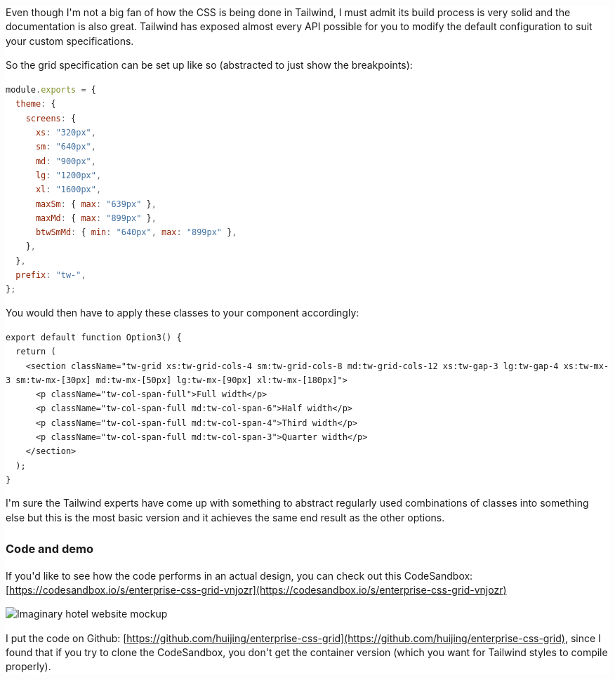 Even though I'm not a big fan of how the CSS is being done in Tailwind, I must admit its build process is very solid and the documentation is also great. Tailwind has exposed almost every API possible for you to modify the default configuration to suit your custom specifications.

So the grid specification can be set up like so (abstracted to just show the breakpoints):

```js
module.exports = {
  theme: {
    screens: {
      xs: "320px",
      sm: "640px",
      md: "900px",
      lg: "1200px",
      xl: "1600px",
      maxSm: { max: "639px" },
      maxMd: { max: "899px" },
      btwSmMd: { min: "640px", max: "899px" },
    },
  },
  prefix: "tw-",
};
```

You would then have to apply these classes to your component accordingly:

```tsx
export default function Option3() {
  return (
    <section className="tw-grid xs:tw-grid-cols-4 sm:tw-grid-cols-8 md:tw-grid-cols-12 xs:tw-gap-3 lg:tw-gap-4 xs:tw-mx-3 sm:tw-mx-[30px] md:tw-mx-[50px] lg:tw-mx-[90px] xl:tw-mx-[180px]">
      <p className="tw-col-span-full">Full width</p>
      <p className="tw-col-span-full md:tw-col-span-6">Half width</p>
      <p className="tw-col-span-full md:tw-col-span-4">Third width</p>
      <p className="tw-col-span-full md:tw-col-span-3">Quarter width</p>
    </section>
  );
}
```

I'm sure the Tailwind experts have come up with something to abstract regularly used combinations of classes into something else but this is the most basic version and it achieves the same end result as the other options.

### Code and demo

If you'd like to see how the code performs in an actual design, you can check out this CodeSandbox:
[https://codesandbox.io/s/enterprise-css-grid-vnjozr](https://codesandbox.io/s/enterprise-css-grid-vnjozr)

<img srcset="/images/posts/enterprise-css/mockup-480.jpg 480w, /images/posts/enterprise-css/mockup-640.jpg 640w, /images/posts/enterprise-css/mockup-960.jpg 960w, /images/posts/enterprise-css/mockup-1280.jpg 1280w" sizes="(max-width: 400px) 100vw, (max-width: 960px) 75vw, 640px" src="/images/posts/enterprise-css/mockup-640.jpg" alt="Imaginary hotel website mockup">

I put the code on Github: [https://github.com/huijing/enterprise-css-grid](https://github.com/huijing/enterprise-css-grid), since I found that if you try to clone the CodeSandbox, you don't get the container version (which you want for Tailwind styles to compile properly).

